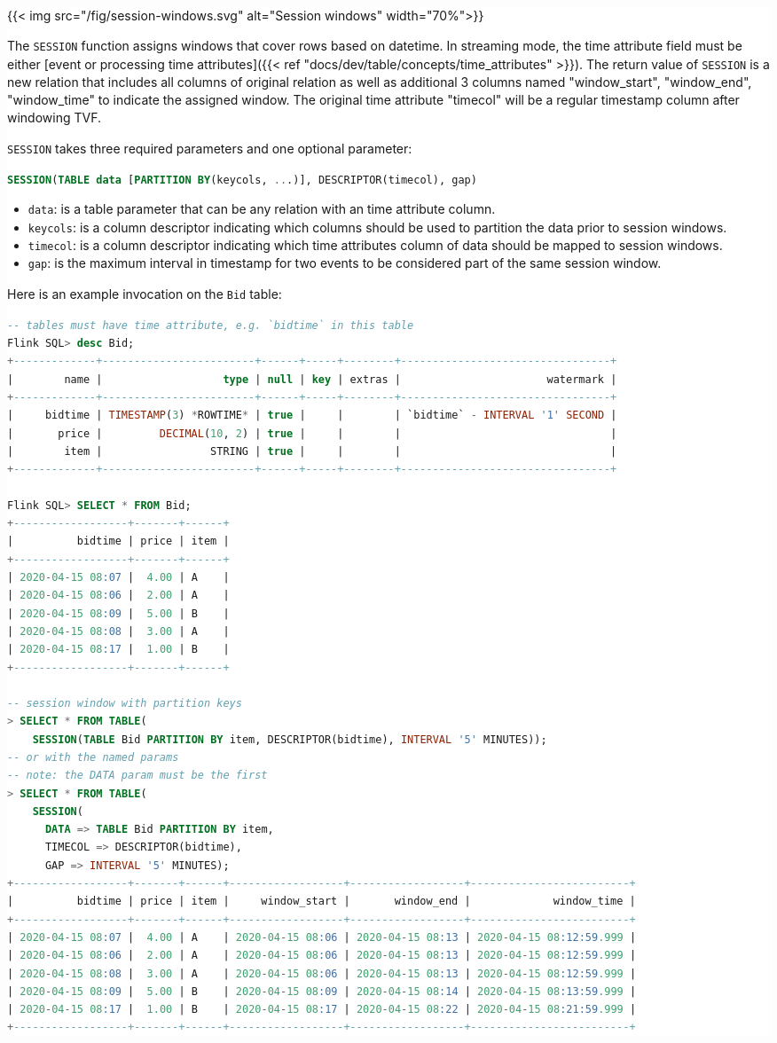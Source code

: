 {{< img src="/fig/session-windows.svg" alt="Session windows" width="70%">}}

The `SESSION` function assigns windows that cover rows based on datetime.
In streaming mode, the time attribute field must be either [event or processing time attributes]({{< ref "docs/dev/table/concepts/time_attributes" >}}).
The return value of `SESSION` is a new relation that includes all columns of original relation as well as additional 3 columns named "window_start", "window_end", "window_time" to indicate the assigned window. 
The original time attribute "timecol" will be a regular timestamp column after windowing TVF.

`SESSION` takes three required parameters and one optional parameter:

```sql
SESSION(TABLE data [PARTITION BY(keycols, ...)], DESCRIPTOR(timecol), gap)
```

- `data`: is a table parameter that can be any relation with an time attribute column.
- `keycols`: is a column descriptor indicating which columns should be used to partition the data prior to session windows.
- `timecol`: is a column descriptor indicating which time attributes column of data should be mapped to session windows.
- `gap`: is the maximum interval in timestamp for two events to be considered part of the same session window.

Here is an example invocation on the `Bid` table:

```sql
-- tables must have time attribute, e.g. `bidtime` in this table
Flink SQL> desc Bid;
+-------------+------------------------+------+-----+--------+---------------------------------+
|        name |                   type | null | key | extras |                       watermark |
+-------------+------------------------+------+-----+--------+---------------------------------+
|     bidtime | TIMESTAMP(3) *ROWTIME* | true |     |        | `bidtime` - INTERVAL '1' SECOND |
|       price |         DECIMAL(10, 2) | true |     |        |                                 |
|        item |                 STRING | true |     |        |                                 |
+-------------+------------------------+------+-----+--------+---------------------------------+

Flink SQL> SELECT * FROM Bid;
+------------------+-------+------+
|          bidtime | price | item |
+------------------+-------+------+
| 2020-04-15 08:07 |  4.00 | A    |
| 2020-04-15 08:06 |  2.00 | A    |
| 2020-04-15 08:09 |  5.00 | B    |
| 2020-04-15 08:08 |  3.00 | A    |
| 2020-04-15 08:17 |  1.00 | B    |
+------------------+-------+------+

-- session window with partition keys
> SELECT * FROM TABLE(
    SESSION(TABLE Bid PARTITION BY item, DESCRIPTOR(bidtime), INTERVAL '5' MINUTES));
-- or with the named params
-- note: the DATA param must be the first
> SELECT * FROM TABLE(
    SESSION(
      DATA => TABLE Bid PARTITION BY item,
      TIMECOL => DESCRIPTOR(bidtime),
      GAP => INTERVAL '5' MINUTES);
+------------------+-------+------+------------------+------------------+-------------------------+
|          bidtime | price | item |     window_start |       window_end |             window_time |
+------------------+-------+------+------------------+------------------+-------------------------+
| 2020-04-15 08:07 |  4.00 | A    | 2020-04-15 08:06 | 2020-04-15 08:13 | 2020-04-15 08:12:59.999 |
| 2020-04-15 08:06 |  2.00 | A    | 2020-04-15 08:06 | 2020-04-15 08:13 | 2020-04-15 08:12:59.999 |
| 2020-04-15 08:08 |  3.00 | A    | 2020-04-15 08:06 | 2020-04-15 08:13 | 2020-04-15 08:12:59.999 |
| 2020-04-15 08:09 |  5.00 | B    | 2020-04-15 08:09 | 2020-04-15 08:14 | 2020-04-15 08:13:59.999 |
| 2020-04-15 08:17 |  1.00 | B    | 2020-04-15 08:17 | 2020-04-15 08:22 | 2020-04-15 08:21:59.999 |
+------------------+-------+------+------------------+------------------+-------------------------+
```